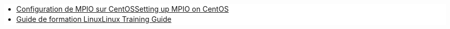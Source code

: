 * [<span data-ttu-id="1098c-318">Configuration de MPIO sur CentOS</span><span class="sxs-lookup"><span data-stu-id="1098c-318">Setting up MPIO on CentOS</span></span>](http://www.centos.org/docs/5/html/5.1/DM_Multipath/setup_procedure.html)
* [<span data-ttu-id="1098c-319">Guide de formation Linux</span><span class="sxs-lookup"><span data-stu-id="1098c-319">Linux Training Guide</span></span>](http://linux-training.be/files/books/LinuxAdm.pdf)

